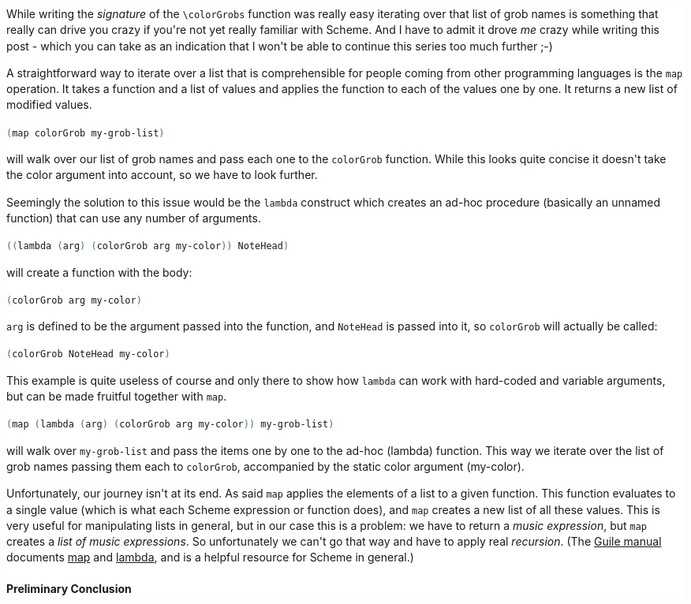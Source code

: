 While writing the *signature* of the `\colorGrobs` function was really easy iterating over that list of grob names is something that really can drive you crazy if you're not yet really familiar with Scheme. And I have to admit it drove *me* crazy while writing this post - which you can take as an indication that I won't be able to continue this series too much further ;-)

A straightforward way to iterate over a list that is comprehensible for people coming from other programming languages is the `map` operation. It takes a function and a list of values and applies the function to each of the values one by one.  It returns a new list of modified values.

```lilypond
(map colorGrob my-grob-list)
```

will walk over our list of grob names and pass each one to the `colorGrob` function. While this looks quite concise it doesn't take the color argument into account, so we have to look further.

Seemingly the solution to this issue would be the `lambda` construct which creates an ad-hoc procedure (basically an unnamed function) that can use any number of arguments.

```lilypond
((lambda (arg) (colorGrob arg my-color)) NoteHead)
```

will create a function with the body:

```lilypond
(colorGrob arg my-color)
```

`arg` is defined to be the argument passed into the function, and `NoteHead` is passed into it, so `colorGrob` will actually be called:

```lilypond
(colorGrob NoteHead my-color)
```

This example is quite useless of course and only there to show how `lambda` can work with hard-coded and variable arguments, but can be made fruitful together with `map`.

```lilypond
(map (lambda (arg) (colorGrob arg my-color)) my-grob-list)
```

will walk over `my-grob-list` and pass the items one by one to the ad-hoc (lambda) function. This way we iterate over the list of grob names passing them each to `colorGrob`, accompanied by the static color argument (my-color).

Unfortunately, our journey isn't at its end. As said `map` applies the elements of a list to a given function. This function evaluates to a single value (which is what each Scheme expression or function does), and `map` creates a new list of all these values. This is very useful for manipulating lists in general, but in our case this is a problem: we have to return a *music expression*, but `map` creates a *list of music expressions*. So unfortunately we can't go that way and have to apply real *recursion*. (The [Guile manual](https://www.gnu.org/software/guile/manual/ ) documents [map](https://www.gnu.org/software/guile/manual/html_node/List-Mapping.html#List-Mapping) and [lambda](https://www.gnu.org/software/guile/manual/html_node/Lambda.html#Lambda), and is a helpful resource for Scheme in general.)

#### Preliminary Conclusion
